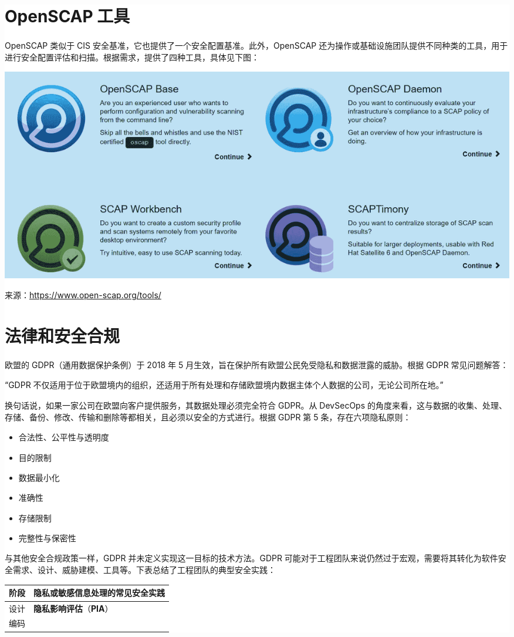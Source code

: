 # OpenSCAP 工具

OpenSCAP 类似于 CIS 安全基准，它也提供了一个安全配置基准。此外，OpenSCAP 还为操作或基础设施团队提供不同种类的工具，用于进行安全配置评估和扫描。根据需求，提供了四种工具，具体见下图：

![](img/00010.jpeg)

来源：https://www.open-scap.org/tools/

# 法律和安全合规

欧盟的 GDPR（通用数据保护条例）于 2018 年 5 月生效，旨在保护所有欧盟公民免受隐私和数据泄露的威胁。根据 GDPR 常见问题解答：

“GDPR 不仅适用于位于欧盟境内的组织，还适用于所有处理和存储欧盟境内数据主体个人数据的公司，无论公司所在地。”

换句话说，如果一家公司在欧盟向客户提供服务，其数据处理必须完全符合 GDPR。从 DevSecOps 的角度来看，这与数据的收集、处理、存储、备份、修改、传输和删除等都相关，且必须以安全的方式进行。根据 GDPR 第 5 条，存在六项隐私原则：

+   合法性、公平性与透明度

+   目的限制

+   数据最小化

+   准确性

+   存储限制

+   完整性与保密性

与其他安全合规政策一样，GDPR 并未定义实现这一目标的技术方法。GDPR 可能对于工程团队来说仍然过于宏观，需要将其转化为软件安全需求、设计、威胁建模、工具等。下表总结了工程团队的典型安全实践：

| **阶段** | **隐私或敏感信息处理的常见安全实践** |
| --- | --- |
| 设计 | **隐私影响评估**（**PIA**） |
| 编码 |
